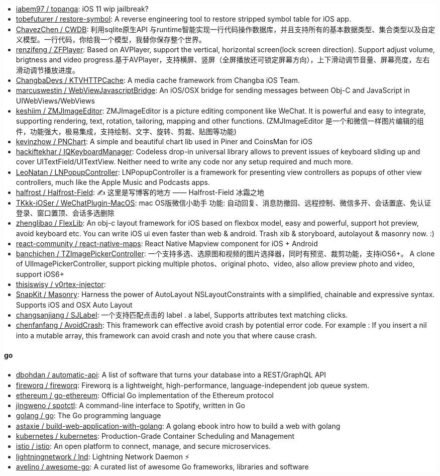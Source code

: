 * [iabem97 / topanga](https://github.com/iabem97/topanga): iOS 11 wip jailbreak?
* [tobefuturer / restore-symbol](https://github.com/tobefuturer/restore-symbol): A reverse engineering tool to restore stripped symbol table for iOS app.
* [ChavezChen / CWDB](https://github.com/ChavezChen/CWDB): 利用sqlite原生API 与runtime智能实现一行代码操作数据库，并且支持所有的基本数据类型、集合类型以及自定义模型。一行代码，你给我一个模型，我替你保存整个世界。
* [renzifeng / ZFPlayer](https://github.com/renzifeng/ZFPlayer): Based on AVPlayer, support the vertical, horizontal screen(lock screen direction). Support adjust volume, brigtness and video progress.基于AVPlayer，支持横屏、竖屏（全屏播放还可锁定屏幕方向），上下滑动调节音量、屏幕亮度，左右滑动调节播放进度。
* [ChangbaDevs / KTVHTTPCache](https://github.com/ChangbaDevs/KTVHTTPCache): A media cache framework from Changba iOS Team.
* [marcuswestin / WebViewJavascriptBridge](https://github.com/marcuswestin/WebViewJavascriptBridge): An iOS/OSX bridge for sending messages between Obj-C and JavaScript in UIWebViews/WebViews
* [keshiim / ZMJImageEditor](https://github.com/keshiim/ZMJImageEditor): ZMJImageEditor is a picture editing component like WeChat. It is powerful and easy to integrate, supporting rendering, text, rotation, tailoring, mapping and other functions. (ZMJImageEditor 是一个和微信一样图片编辑的组件，功能强大，极易集成，支持绘制、文字、旋转、剪裁、贴图等功能)
* [kevinzhow / PNChart](https://github.com/kevinzhow/PNChart): A simple and beautiful chart lib used in Piner and CoinsMan for iOS
* [hackiftekhar / IQKeyboardManager](https://github.com/hackiftekhar/IQKeyboardManager): Codeless drop-in universal library allows to prevent issues of keyboard sliding up and cover UITextField/UITextView. Neither need to write any code nor any setup required and much more.
* [LeoNatan / LNPopupController](https://github.com/LeoNatan/LNPopupController): LNPopupController is a framework for presenting view controllers as popups of other view controllers, much like the Apple Music and Podcasts apps.
* [halfrost / Halfrost-Field](https://github.com/halfrost/Halfrost-Field): ✍️ 这里是写博客的地方 —— Halfrost-Field 冰霜之地
* [TKkk-iOSer / WeChatPlugin-MacOS](https://github.com/TKkk-iOSer/WeChatPlugin-MacOS): mac OS版微信小助手 功能: 自动回复、消息防撤回、远程控制、微信多开、会话置底、免认证登录、窗口置顶、会话多选删除
* [zhenglibao / FlexLib](https://github.com/zhenglibao/FlexLib): An obj-c layout framework for iOS based on flexbox model, easy and powerful, support hot preview, avoid keyboard etc. You can write iOS ui even faster than web & android. Trash xib & storyboard, autolayout & masonry now. :)
* [react-community / react-native-maps](https://github.com/react-community/react-native-maps): React Native Mapview component for iOS + Android
* [banchichen / TZImagePickerController](https://github.com/banchichen/TZImagePickerController): 一个支持多选、选原图和视频的图片选择器，同时有预览、裁剪功能，支持iOS6+。 A clone of UIImagePickerController, support picking multiple photos、original photo、video, also allow preview photo and video, support iOS6+
* [thisiswisy / v0rtex-injector](https://github.com/thisiswisy/v0rtex-injector): 
* [SnapKit / Masonry](https://github.com/SnapKit/Masonry): Harness the power of AutoLayout NSLayoutConstraints with a simplified, chainable and expressive syntax. Supports iOS and OSX Auto Layout
* [changsanjiang / SJLabel](https://github.com/changsanjiang/SJLabel): 一个支持匹配点击的 label . a label, Supports attributes text matching clicks.
* [chenfanfang / AvoidCrash](https://github.com/chenfanfang/AvoidCrash): This framework can effective avoid crash by potential error code. For example : If you insert a nil into a mutable array, this framework can avoid crash and note you that where cause crash.

#### go
* [dbohdan / automatic-api](https://github.com/dbohdan/automatic-api): A list of software that turns your database into a REST/GraphQL API
* [fireworq / fireworq](https://github.com/fireworq/fireworq): Fireworq is a lightweight, high-performance, language-independent job queue system.
* [ethereum / go-ethereum](https://github.com/ethereum/go-ethereum): Official Go implementation of the Ethereum protocol
* [jingweno / spotctl](https://github.com/jingweno/spotctl): A command-line interface to Spotify, written in Go
* [golang / go](https://github.com/golang/go): The Go programming language
* [astaxie / build-web-application-with-golang](https://github.com/astaxie/build-web-application-with-golang): A golang ebook intro how to build a web with golang
* [kubernetes / kubernetes](https://github.com/kubernetes/kubernetes): Production-Grade Container Scheduling and Management
* [istio / istio](https://github.com/istio/istio): An open platform to connect, manage, and secure microservices.
* [lightningnetwork / lnd](https://github.com/lightningnetwork/lnd): Lightning Network Daemon ⚡️
* [avelino / awesome-go](https://github.com/avelino/awesome-go): A curated list of awesome Go frameworks, libraries and software